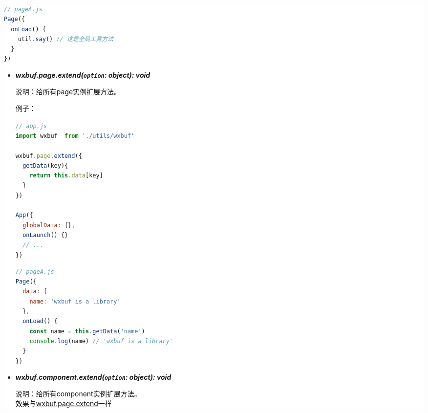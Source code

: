   ```js
  // pageA.js
  Page({
    onLoad() {
      util.say() // 这是全局工具方法
    }
  })
  ```
<a id="page-extend"></a>

* ***wxbuf.page.extend(`option`: object): void***   

  说明：给所有page实例扩展方法。    

  例子：    
  ```js
  // app.js
  import wxbuf  from './utils/wxbuf'

  wxbuf.page.extend({
    getData(key){
      return this.data[key]
    }
  })

  App({
    globalData: {},
    onLaunch() {}
    // ...
  })
  ```
  ```js
  // pageA.js
  Page({
    data: {
      name: 'wxbuf is a library'
    },
    onLoad() {
      const name = this.getData('name') 
      console.log(name) // 'wxbuf is a library' 
    }
  })
  ```
<a id="component-extend"></a>

* ***wxbuf.component.extend(`option`: object): void***   

  说明：给所有component实例扩展方法。    
  效果与[wxbuf.page.extend](#page-extend)一样

